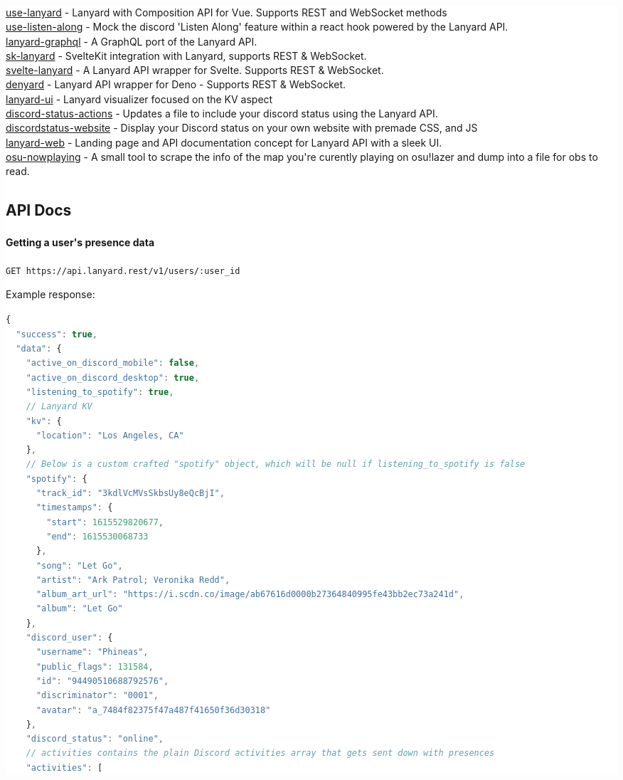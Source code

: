 [use-lanyard](https://github.com/LeonardSSH/use-lanyard) - Lanyard with Composition API for Vue. Supports REST and WebSocket methods \
[use-listen-along](https://github.com/punctuations/use-listen-along) - Mock the discord 'Listen Along' feature within a react hook powered by the Lanyard API. \
[lanyard-graphql](https://github.com/CesiumLabs/lanyard-graphql) - A GraphQL port of the Lanyard API. \
[sk-lanyard](https://github.com/nebulatgs/sk-lanyard) - SvelteKit integration with Lanyard, supports REST & WebSocket. \
[svelte-lanyard](https://github.com/iGalaxyYT/svelte-lanyard) - A Lanyard API wrapper for Svelte. Supports REST & WebSocket. \
[denyard](https://github.com/xHyroM/denyard) - Lanyard API wrapper for Deno - Supports REST & WebSocket. \
[lanyard-ui](https://lanyard.sakurajima.cloud/) - Lanyard visualizer focused on the KV aspect \
[discord-status-actions](https://github.com/CompeyDev/discord-status-action) - Updates a file to include your discord status using the Lanyard API. \
[discordstatus-website](https://github.com/LucaForever/discordstatus-website) - Display your Discord status on your own website with premade CSS, and JS \
[lanyard-web](https://lanyard.eggsy.xyz) - Landing page and API documentation concept for Lanyard API with a sleek UI. \
[osu-nowplaying](https://github.com/Hexality/osu-nowplaying) - A small tool to scrape the info of the map you're curently playing on osu!lazer and dump into a file for obs to read.

## API Docs

#### Getting a user's presence data

`GET https://api.lanyard.rest/v1/users/:user_id`

Example response:

```js
{
  "success": true,
  "data": {
    "active_on_discord_mobile": false,
    "active_on_discord_desktop": true,
    "listening_to_spotify": true,
    // Lanyard KV
    "kv": {
      "location": "Los Angeles, CA"
    },
    // Below is a custom crafted "spotify" object, which will be null if listening_to_spotify is false
    "spotify": {
      "track_id": "3kdlVcMVsSkbsUy8eQcBjI",
      "timestamps": {
        "start": 1615529820677,
        "end": 1615530068733
      },
      "song": "Let Go",
      "artist": "Ark Patrol; Veronika Redd",
      "album_art_url": "https://i.scdn.co/image/ab67616d0000b27364840995fe43bb2ec73a241d",
      "album": "Let Go"
    },
    "discord_user": {
      "username": "Phineas",
      "public_flags": 131584,
      "id": "94490510688792576",
      "discriminator": "0001",
      "avatar": "a_7484f82375f47a487f41650f36d30318"
    },
    "discord_status": "online",
    // activities contains the plain Discord activities array that gets sent down with presences
    "activities": [
```